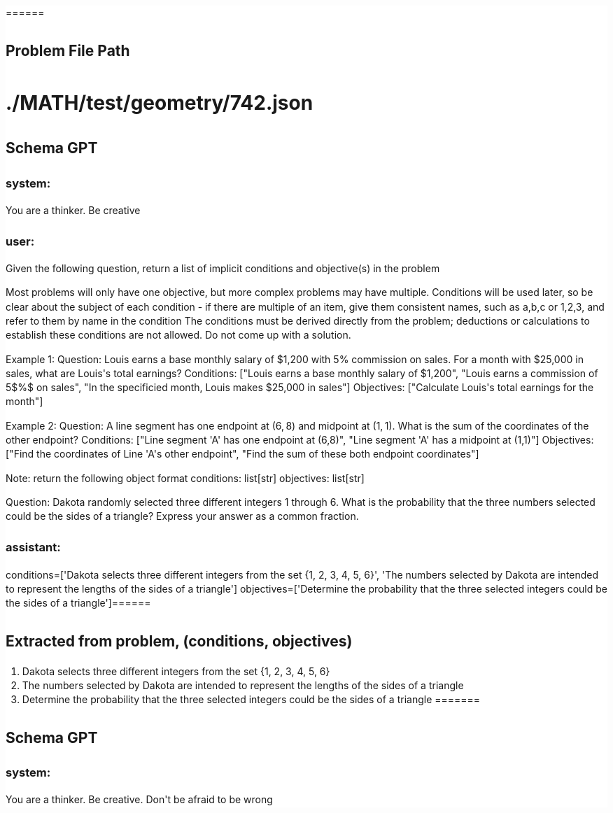 ======
## Problem File Path
 ./MATH/test/geometry/742.json 
=======
## Schema GPT
### system: 
You are a thinker. Be creative
### user: 

Given the following question, return a list of implicit conditions and objective(s) in the problem

Most problems will only have one objective, but more complex problems may have multiple.
Conditions will be used later, so be clear about the subject of each condition - if there are multiple of an item, give them consistent names, such as a,b,c or 1,2,3, and refer to them by name in the condition
The conditions must be derived directly from the problem; deductions or calculations to establish these conditions are not allowed.
Do not come up with a solution.

Example 1:
Question:
Louis earns a base monthly salary of $\$$1,200 with 5$\%$ commission on sales. For a month with $\$$25,000 in sales, what are Louis's total earnings?
Conditions:
    ["Louis earns a base monthly salary of $1,200", "Louis earns a commission of 5$\%$ on sales", "In the specificied month, Louis makes $25,000 in sales"]
Objectives:
    ["Calculate Louis's total earnings for the month"]

Example 2:
Question:
A line segment has one endpoint at $(6,8)$ and midpoint at $(1,1)$. What is the sum of the coordinates of the other endpoint?
Conditions:
    ["Line segment 'A' has one endpoint at (6,8)", "Line segment 'A' has a midpoint at (1,1)"]
Objectives:
    ["Find the coordinates of Line 'A's other endpoint", "Find the sum of these both endpoint coordinates"]

Note: return the following object format
    conditions: list[str]
    objectives: list[str]

Question:
Dakota randomly selected three different integers $1$ through $6.$ What is the probability that the three numbers selected could be the sides of a triangle? Express your answer as a common fraction.

### assistant: 
conditions=['Dakota selects three different integers from the set {1, 2, 3, 4, 5, 6}', 'The numbers selected by Dakota are intended to represent the lengths of the sides of a triangle'] objectives=['Determine the probability that the three selected integers could be the sides of a triangle']======
## Extracted from problem, (conditions, objectives)
 1. Dakota selects three different integers from the set {1, 2, 3, 4, 5, 6}
2. The numbers selected by Dakota are intended to represent the lengths of the sides of a triangle
1. Determine the probability that the three selected integers could be the sides of a triangle 
=======
## Schema GPT
### system: 
You are a thinker. Be creative. Don't be afraid to be wrong